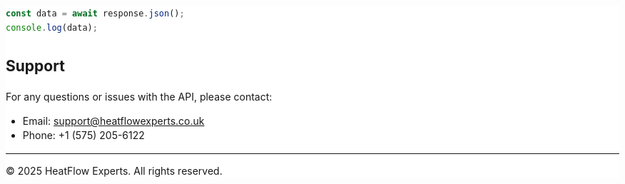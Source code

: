 ```javascript
const data = await response.json();
console.log(data);
```

## Support

For any questions or issues with the API, please contact:
- Email: support@heatflowexperts.co.uk
- Phone: +1 (575) 205-6122

---

© 2025 HeatFlow Experts. All rights reserved.
